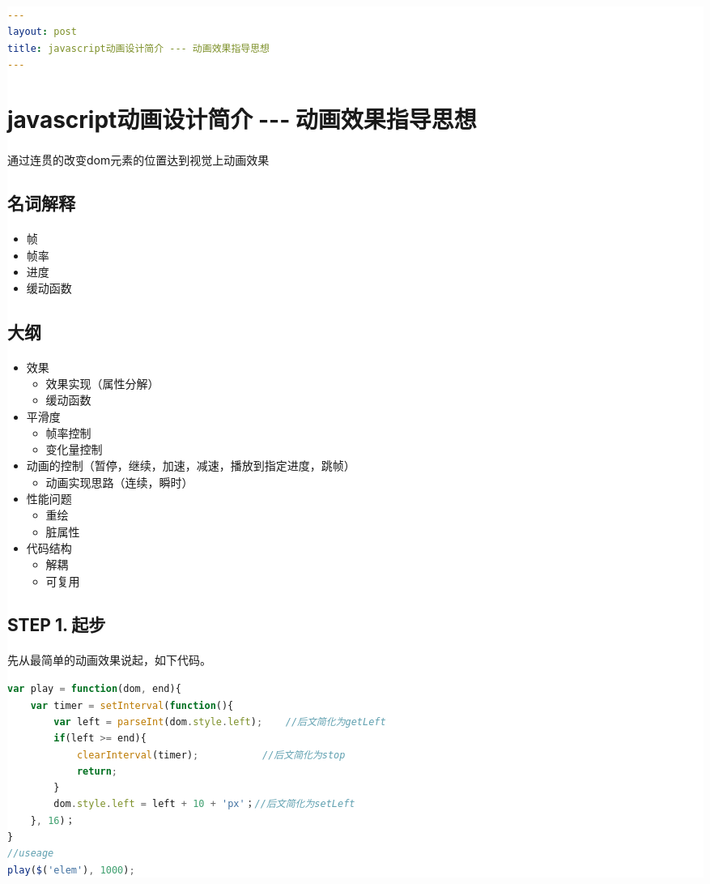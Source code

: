 ```yaml
---
layout: post
title: javascript动画设计简介 --- 动画效果指导思想
---
```


# javascript动画设计简介 --- 动画效果指导思想

通过连贯的改变dom元素的位置达到视觉上动画效果

## 名词解释
* 帧
* 帧率
* 进度
* 缓动函数

## 大纲
* 效果
    * 效果实现（属性分解）
    * 缓动函数
* 平滑度
    * 帧率控制
    * 变化量控制
* 动画的控制（暂停，继续，加速，减速，播放到指定进度，跳帧）
    * 动画实现思路（连续，瞬时）
* 性能问题
    * 重绘
    * 脏属性
* 代码结构
    * 解耦
    * 可复用



## STEP 1. 起步
先从最简单的动画效果说起，如下代码。

~~~javascript
var play = function(dom, end){
    var timer = setInterval(function(){
        var left = parseInt(dom.style.left);    //后文简化为getLeft
        if(left >= end){
            clearInterval(timer);           //后文简化为stop
            return;
        }
        dom.style.left = left + 10 + 'px'；//后文简化为setLeft
    }, 16)；
}
//useage
play($('elem'), 1000);
~~~
